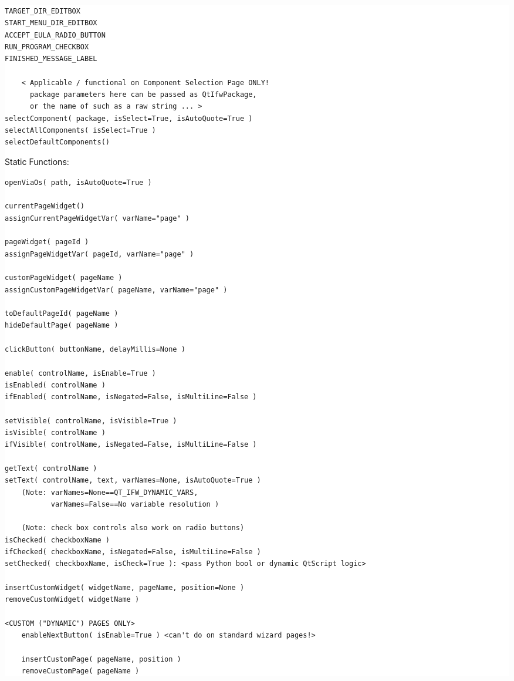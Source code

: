     TARGET_DIR_EDITBOX       
    START_MENU_DIR_EDITBOX   
    ACCEPT_EULA_RADIO_BUTTON 
    RUN_PROGRAM_CHECKBOX     
    FINISHED_MESSAGE_LABEL
    
    	< Applicable / functional on Component Selection Page ONLY!
    	  package parameters here can be passed as QtIfwPackage, 
		  or the name of such as a raw string ... >    	
    selectComponent( package, isSelect=True, isAutoQuote=True )
    selectAllComponents( isSelect=True )
    selectDefaultComponents()

Static Functions:      

    openViaOs( path, isAutoQuote=True )

    currentPageWidget()                
    assignCurrentPageWidgetVar( varName="page" )                              
                   
    pageWidget( pageId )     
    assignPageWidgetVar( pageId, varName="page" )                         

    customPageWidget( pageName )
    assignCustomPageWidgetVar( pageName, varName="page" )               
    
    toDefaultPageId( pageName )
    hideDefaultPage( pageName )
    
    clickButton( buttonName, delayMillis=None )                
    
    enable( controlName, isEnable=True )	
    isEnabled( controlName )
    ifEnabled( controlName, isNegated=False, isMultiLine=False )   

    setVisible( controlName, isVisible=True )
    isVisible( controlName )
    ifVisible( controlName, isNegated=False, isMultiLine=False )   
    
    getText( controlName )
    setText( controlName, text, varNames=None, isAutoQuote=True )
    	(Note: varNames=None==QT_IFW_DYNAMIC_VARS, 
    	       varNames=False==No variable resolution )
    
    	(Note: check box controls also work on radio buttons)    
    isChecked( checkboxName )
    ifChecked( checkboxName, isNegated=False, isMultiLine=False )   
    setChecked( checkboxName, isCheck=True ): <pass Python bool or dynamic QtScript logic>    

    insertCustomWidget( widgetName, pageName, position=None )
    removeCustomWidget( widgetName )
    
	<CUSTOM ("DYNAMIC") PAGES ONLY>	
	    enableNextButton( isEnable=True ) <can't do on standard wizard pages!>				
	    
	    insertCustomPage( pageName, position )
	    removeCustomPage( pageName )
	    